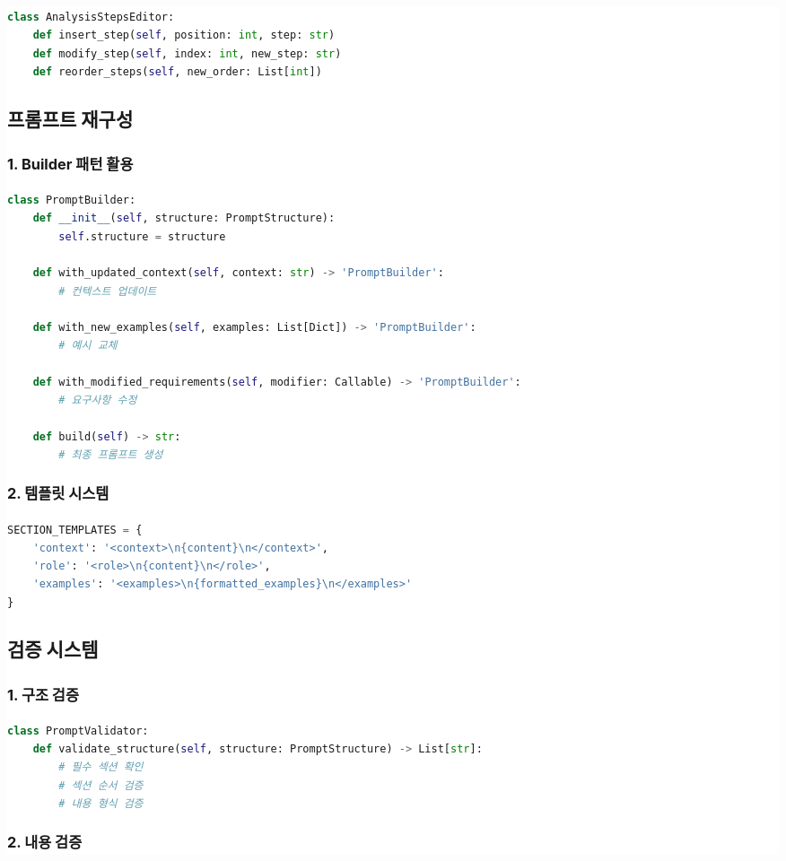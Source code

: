 ```python
class AnalysisStepsEditor:
    def insert_step(self, position: int, step: str)
    def modify_step(self, index: int, new_step: str)
    def reorder_steps(self, new_order: List[int])
```

## 프롬프트 재구성

### 1. Builder 패턴 활용

```python
class PromptBuilder:
    def __init__(self, structure: PromptStructure):
        self.structure = structure
    
    def with_updated_context(self, context: str) -> 'PromptBuilder':
        # 컨텍스트 업데이트
        
    def with_new_examples(self, examples: List[Dict]) -> 'PromptBuilder':
        # 예시 교체
        
    def with_modified_requirements(self, modifier: Callable) -> 'PromptBuilder':
        # 요구사항 수정
        
    def build(self) -> str:
        # 최종 프롬프트 생성
```

### 2. 템플릿 시스템

```python
SECTION_TEMPLATES = {
    'context': '<context>\n{content}\n</context>',
    'role': '<role>\n{content}\n</role>',
    'examples': '<examples>\n{formatted_examples}\n</examples>'
}
```

## 검증 시스템

### 1. 구조 검증

```python
class PromptValidator:
    def validate_structure(self, structure: PromptStructure) -> List[str]:
        # 필수 섹션 확인
        # 섹션 순서 검증
        # 내용 형식 검증
```

### 2. 내용 검증
